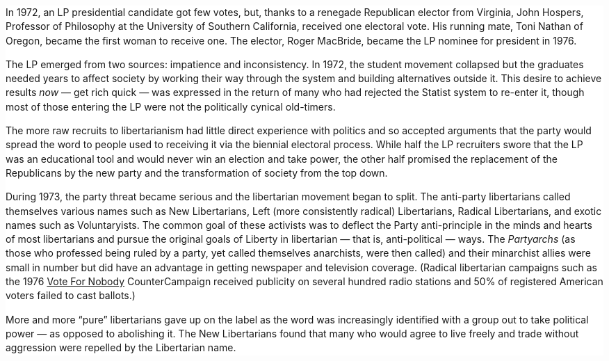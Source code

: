 In 1972, an LP presidential candidate got few
votes, but, thanks to a renegade Republican elector from Virginia, John Hospers, Professor of Philosophy at the University of Southern California,
received one electoral vote. His running mate,
Toni Nathan of Oregon, became the first woman to
receive one. The elector, Roger MacBride, became
the LP nominee for president in 1976.

The LP emerged from two sources: impatience
and inconsistency. In 1972, the student movement
collapsed but the graduates needed years to affect
society by working their way through the system
and building alternatives outside it. This desire
to achieve results _now_ — get rich quick — was
expressed in the return of many who had rejected
the Statist system to re-enter it, though most of
those entering the LP were not the politically
cynical old-timers.

The more raw recruits to libertarianism had little direct experience with politics and so accepted
arguments that the party would spread the word
to people used to receiving it via the biennial electoral process. While half the LP recruiters swore
that the LP was an educational tool and would
never win an election and take power, the other
half promised the replacement of the Republicans
by the new party and the transformation of society
from the top down.

During 1973, the party threat became serious
and the libertarian movement began to split. The
anti-party libertarians called themselves various names such as New Libertarians, Left (more
consistently radical) Libertarians, Radical Libertarians, and exotic names such as Voluntaryists.
The common goal of these activists was to deflect
the Party anti-principle in the minds and hearts
of most libertarians and pursue the original goals
of Liberty in libertarian — that is, anti-political
— ways. The _Partyarchs_ (as those who professed
being ruled by a party, yet called themselves anarchists, were then called) and their minarchist
allies were small in number but did have an
advantage in getting newspaper and television
coverage. (Radical libertarian campaigns such as
the 1976 [Vote For Nobody](http://www.kopubco.com/vote_for_nobody.html) CounterCampaign
received publicity on several hundred radio stations and 50% of registered American voters failed
to cast ballots.)

More and more “pure” libertarians gave up on
the label as the word was increasingly identified
with a group out to take political power — as
opposed to abolishing it. The New Libertarians
found that many who would agree to live freely
and trade without aggression were repelled by the
Libertarian name.

